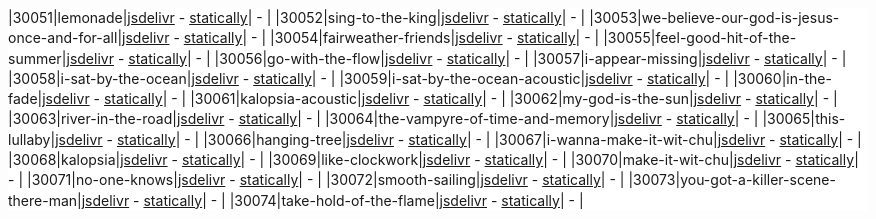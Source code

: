 |30051|lemonade|[jsdelivr](https://cdn.jsdelivr.net/gh/dbchord/c3-3-6/30001-35000/30001-30500/lemonade.webp) - [statically](https://cdn.statically.io/gh/dbchord/c3-3-6/i/30001-35000/30001-30500/lemonade.webp)| - |
|30052|sing-to-the-king|[jsdelivr](https://cdn.jsdelivr.net/gh/dbchord/c3-3-6/30001-35000/30001-30500/sing-to-the-king.webp) - [statically](https://cdn.statically.io/gh/dbchord/c3-3-6/i/30001-35000/30001-30500/sing-to-the-king.webp)| - |
|30053|we-believe-our-god-is-jesus-once-and-for-all|[jsdelivr](https://cdn.jsdelivr.net/gh/dbchord/c3-3-6/30001-35000/30001-30500/we-believe-our-god-is-jesus-once-and-for-all.webp) - [statically](https://cdn.statically.io/gh/dbchord/c3-3-6/i/30001-35000/30001-30500/we-believe-our-god-is-jesus-once-and-for-all.webp)| - |
|30054|fairweather-friends|[jsdelivr](https://cdn.jsdelivr.net/gh/dbchord/c3-3-6/30001-35000/30001-30500/fairweather-friends.webp) - [statically](https://cdn.statically.io/gh/dbchord/c3-3-6/i/30001-35000/30001-30500/fairweather-friends.webp)| - |
|30055|feel-good-hit-of-the-summer|[jsdelivr](https://cdn.jsdelivr.net/gh/dbchord/c3-3-6/30001-35000/30001-30500/feel-good-hit-of-the-summer.webp) - [statically](https://cdn.statically.io/gh/dbchord/c3-3-6/i/30001-35000/30001-30500/feel-good-hit-of-the-summer.webp)| - |
|30056|go-with-the-flow|[jsdelivr](https://cdn.jsdelivr.net/gh/dbchord/c3-3-6/30001-35000/30001-30500/go-with-the-flow.webp) - [statically](https://cdn.statically.io/gh/dbchord/c3-3-6/i/30001-35000/30001-30500/go-with-the-flow.webp)| - |
|30057|i-appear-missing|[jsdelivr](https://cdn.jsdelivr.net/gh/dbchord/c3-3-6/30001-35000/30001-30500/i-appear-missing.webp) - [statically](https://cdn.statically.io/gh/dbchord/c3-3-6/i/30001-35000/30001-30500/i-appear-missing.webp)| - |
|30058|i-sat-by-the-ocean|[jsdelivr](https://cdn.jsdelivr.net/gh/dbchord/c3-3-6/30001-35000/30001-30500/i-sat-by-the-ocean.webp) - [statically](https://cdn.statically.io/gh/dbchord/c3-3-6/i/30001-35000/30001-30500/i-sat-by-the-ocean.webp)| - |
|30059|i-sat-by-the-ocean-acoustic|[jsdelivr](https://cdn.jsdelivr.net/gh/dbchord/c3-3-6/30001-35000/30001-30500/i-sat-by-the-ocean-acoustic.webp) - [statically](https://cdn.statically.io/gh/dbchord/c3-3-6/i/30001-35000/30001-30500/i-sat-by-the-ocean-acoustic.webp)| - |
|30060|in-the-fade|[jsdelivr](https://cdn.jsdelivr.net/gh/dbchord/c3-3-6/30001-35000/30001-30500/in-the-fade.webp) - [statically](https://cdn.statically.io/gh/dbchord/c3-3-6/i/30001-35000/30001-30500/in-the-fade.webp)| - |
|30061|kalopsia-acoustic|[jsdelivr](https://cdn.jsdelivr.net/gh/dbchord/c3-3-6/30001-35000/30001-30500/kalopsia-acoustic.webp) - [statically](https://cdn.statically.io/gh/dbchord/c3-3-6/i/30001-35000/30001-30500/kalopsia-acoustic.webp)| - |
|30062|my-god-is-the-sun|[jsdelivr](https://cdn.jsdelivr.net/gh/dbchord/c3-3-6/30001-35000/30001-30500/my-god-is-the-sun.webp) - [statically](https://cdn.statically.io/gh/dbchord/c3-3-6/i/30001-35000/30001-30500/my-god-is-the-sun.webp)| - |
|30063|river-in-the-road|[jsdelivr](https://cdn.jsdelivr.net/gh/dbchord/c3-3-6/30001-35000/30001-30500/river-in-the-road.webp) - [statically](https://cdn.statically.io/gh/dbchord/c3-3-6/i/30001-35000/30001-30500/river-in-the-road.webp)| - |
|30064|the-vampyre-of-time-and-memory|[jsdelivr](https://cdn.jsdelivr.net/gh/dbchord/c3-3-6/30001-35000/30001-30500/the-vampyre-of-time-and-memory.webp) - [statically](https://cdn.statically.io/gh/dbchord/c3-3-6/i/30001-35000/30001-30500/the-vampyre-of-time-and-memory.webp)| - |
|30065|this-lullaby|[jsdelivr](https://cdn.jsdelivr.net/gh/dbchord/c3-3-6/30001-35000/30001-30500/this-lullaby.webp) - [statically](https://cdn.statically.io/gh/dbchord/c3-3-6/i/30001-35000/30001-30500/this-lullaby.webp)| - |
|30066|hanging-tree|[jsdelivr](https://cdn.jsdelivr.net/gh/dbchord/c3-3-6/30001-35000/30001-30500/hanging-tree.webp) - [statically](https://cdn.statically.io/gh/dbchord/c3-3-6/i/30001-35000/30001-30500/hanging-tree.webp)| - |
|30067|i-wanna-make-it-wit-chu|[jsdelivr](https://cdn.jsdelivr.net/gh/dbchord/c3-3-6/30001-35000/30001-30500/i-wanna-make-it-wit-chu.webp) - [statically](https://cdn.statically.io/gh/dbchord/c3-3-6/i/30001-35000/30001-30500/i-wanna-make-it-wit-chu.webp)| - |
|30068|kalopsia|[jsdelivr](https://cdn.jsdelivr.net/gh/dbchord/c3-3-6/30001-35000/30001-30500/kalopsia.webp) - [statically](https://cdn.statically.io/gh/dbchord/c3-3-6/i/30001-35000/30001-30500/kalopsia.webp)| - |
|30069|like-clockwork|[jsdelivr](https://cdn.jsdelivr.net/gh/dbchord/c3-3-6/30001-35000/30001-30500/like-clockwork.webp) - [statically](https://cdn.statically.io/gh/dbchord/c3-3-6/i/30001-35000/30001-30500/like-clockwork.webp)| - |
|30070|make-it-wit-chu|[jsdelivr](https://cdn.jsdelivr.net/gh/dbchord/c3-3-6/30001-35000/30001-30500/make-it-wit-chu.webp) - [statically](https://cdn.statically.io/gh/dbchord/c3-3-6/i/30001-35000/30001-30500/make-it-wit-chu.webp)| - |
|30071|no-one-knows|[jsdelivr](https://cdn.jsdelivr.net/gh/dbchord/c3-3-6/30001-35000/30001-30500/no-one-knows.webp) - [statically](https://cdn.statically.io/gh/dbchord/c3-3-6/i/30001-35000/30001-30500/no-one-knows.webp)| - |
|30072|smooth-sailing|[jsdelivr](https://cdn.jsdelivr.net/gh/dbchord/c3-3-6/30001-35000/30001-30500/smooth-sailing.webp) - [statically](https://cdn.statically.io/gh/dbchord/c3-3-6/i/30001-35000/30001-30500/smooth-sailing.webp)| - |
|30073|you-got-a-killer-scene-there-man|[jsdelivr](https://cdn.jsdelivr.net/gh/dbchord/c3-3-6/30001-35000/30001-30500/you-got-a-killer-scene-there-man.webp) - [statically](https://cdn.statically.io/gh/dbchord/c3-3-6/i/30001-35000/30001-30500/you-got-a-killer-scene-there-man.webp)| - |
|30074|take-hold-of-the-flame|[jsdelivr](https://cdn.jsdelivr.net/gh/dbchord/c3-3-6/30001-35000/30001-30500/take-hold-of-the-flame.webp) - [statically](https://cdn.statically.io/gh/dbchord/c3-3-6/i/30001-35000/30001-30500/take-hold-of-the-flame.webp)| - |